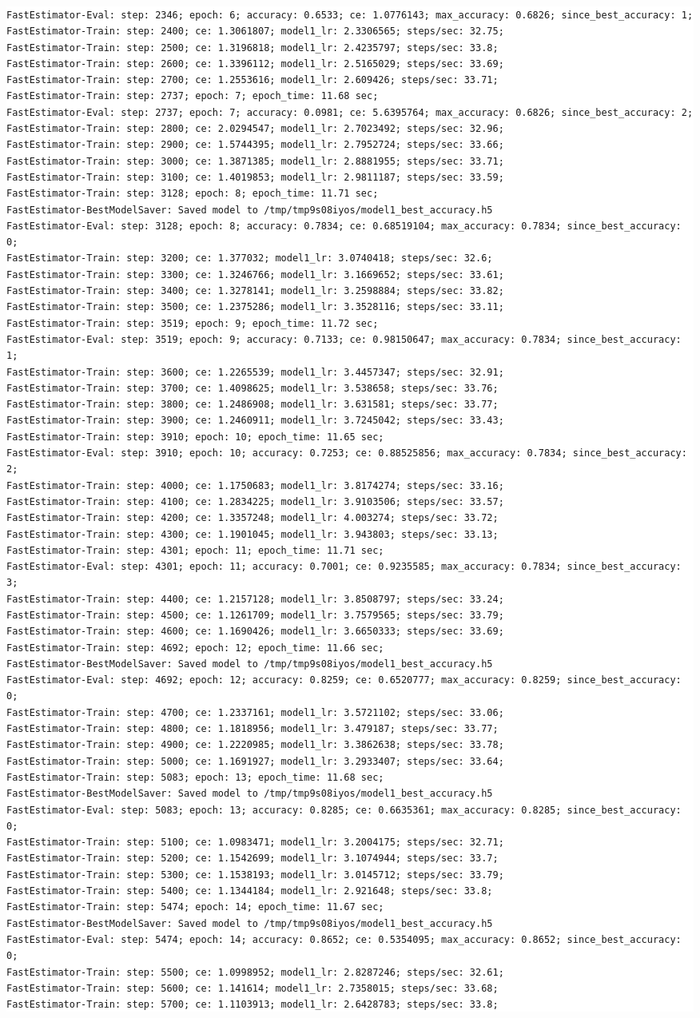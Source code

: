     FastEstimator-Eval: step: 2346; epoch: 6; accuracy: 0.6533; ce: 1.0776143; max_accuracy: 0.6826; since_best_accuracy: 1;
    FastEstimator-Train: step: 2400; ce: 1.3061807; model1_lr: 2.3306565; steps/sec: 32.75;
    FastEstimator-Train: step: 2500; ce: 1.3196818; model1_lr: 2.4235797; steps/sec: 33.8;
    FastEstimator-Train: step: 2600; ce: 1.3396112; model1_lr: 2.5165029; steps/sec: 33.69;
    FastEstimator-Train: step: 2700; ce: 1.2553616; model1_lr: 2.609426; steps/sec: 33.71;
    FastEstimator-Train: step: 2737; epoch: 7; epoch_time: 11.68 sec;
    FastEstimator-Eval: step: 2737; epoch: 7; accuracy: 0.0981; ce: 5.6395764; max_accuracy: 0.6826; since_best_accuracy: 2;
    FastEstimator-Train: step: 2800; ce: 2.0294547; model1_lr: 2.7023492; steps/sec: 32.96;
    FastEstimator-Train: step: 2900; ce: 1.5744395; model1_lr: 2.7952724; steps/sec: 33.66;
    FastEstimator-Train: step: 3000; ce: 1.3871385; model1_lr: 2.8881955; steps/sec: 33.71;
    FastEstimator-Train: step: 3100; ce: 1.4019853; model1_lr: 2.9811187; steps/sec: 33.59;
    FastEstimator-Train: step: 3128; epoch: 8; epoch_time: 11.71 sec;
    FastEstimator-BestModelSaver: Saved model to /tmp/tmp9s08iyos/model1_best_accuracy.h5
    FastEstimator-Eval: step: 3128; epoch: 8; accuracy: 0.7834; ce: 0.68519104; max_accuracy: 0.7834; since_best_accuracy: 0;
    FastEstimator-Train: step: 3200; ce: 1.377032; model1_lr: 3.0740418; steps/sec: 32.6;
    FastEstimator-Train: step: 3300; ce: 1.3246766; model1_lr: 3.1669652; steps/sec: 33.61;
    FastEstimator-Train: step: 3400; ce: 1.3278141; model1_lr: 3.2598884; steps/sec: 33.82;
    FastEstimator-Train: step: 3500; ce: 1.2375286; model1_lr: 3.3528116; steps/sec: 33.11;
    FastEstimator-Train: step: 3519; epoch: 9; epoch_time: 11.72 sec;
    FastEstimator-Eval: step: 3519; epoch: 9; accuracy: 0.7133; ce: 0.98150647; max_accuracy: 0.7834; since_best_accuracy: 1;
    FastEstimator-Train: step: 3600; ce: 1.2265539; model1_lr: 3.4457347; steps/sec: 32.91;
    FastEstimator-Train: step: 3700; ce: 1.4098625; model1_lr: 3.538658; steps/sec: 33.76;
    FastEstimator-Train: step: 3800; ce: 1.2486908; model1_lr: 3.631581; steps/sec: 33.77;
    FastEstimator-Train: step: 3900; ce: 1.2460911; model1_lr: 3.7245042; steps/sec: 33.43;
    FastEstimator-Train: step: 3910; epoch: 10; epoch_time: 11.65 sec;
    FastEstimator-Eval: step: 3910; epoch: 10; accuracy: 0.7253; ce: 0.88525856; max_accuracy: 0.7834; since_best_accuracy: 2;
    FastEstimator-Train: step: 4000; ce: 1.1750683; model1_lr: 3.8174274; steps/sec: 33.16;
    FastEstimator-Train: step: 4100; ce: 1.2834225; model1_lr: 3.9103506; steps/sec: 33.57;
    FastEstimator-Train: step: 4200; ce: 1.3357248; model1_lr: 4.003274; steps/sec: 33.72;
    FastEstimator-Train: step: 4300; ce: 1.1901045; model1_lr: 3.943803; steps/sec: 33.13;
    FastEstimator-Train: step: 4301; epoch: 11; epoch_time: 11.71 sec;
    FastEstimator-Eval: step: 4301; epoch: 11; accuracy: 0.7001; ce: 0.9235585; max_accuracy: 0.7834; since_best_accuracy: 3;
    FastEstimator-Train: step: 4400; ce: 1.2157128; model1_lr: 3.8508797; steps/sec: 33.24;
    FastEstimator-Train: step: 4500; ce: 1.1261709; model1_lr: 3.7579565; steps/sec: 33.79;
    FastEstimator-Train: step: 4600; ce: 1.1690426; model1_lr: 3.6650333; steps/sec: 33.69;
    FastEstimator-Train: step: 4692; epoch: 12; epoch_time: 11.66 sec;
    FastEstimator-BestModelSaver: Saved model to /tmp/tmp9s08iyos/model1_best_accuracy.h5
    FastEstimator-Eval: step: 4692; epoch: 12; accuracy: 0.8259; ce: 0.6520777; max_accuracy: 0.8259; since_best_accuracy: 0;
    FastEstimator-Train: step: 4700; ce: 1.2337161; model1_lr: 3.5721102; steps/sec: 33.06;
    FastEstimator-Train: step: 4800; ce: 1.1818956; model1_lr: 3.479187; steps/sec: 33.77;
    FastEstimator-Train: step: 4900; ce: 1.2220985; model1_lr: 3.3862638; steps/sec: 33.78;
    FastEstimator-Train: step: 5000; ce: 1.1691927; model1_lr: 3.2933407; steps/sec: 33.64;
    FastEstimator-Train: step: 5083; epoch: 13; epoch_time: 11.68 sec;
    FastEstimator-BestModelSaver: Saved model to /tmp/tmp9s08iyos/model1_best_accuracy.h5
    FastEstimator-Eval: step: 5083; epoch: 13; accuracy: 0.8285; ce: 0.6635361; max_accuracy: 0.8285; since_best_accuracy: 0;
    FastEstimator-Train: step: 5100; ce: 1.0983471; model1_lr: 3.2004175; steps/sec: 32.71;
    FastEstimator-Train: step: 5200; ce: 1.1542699; model1_lr: 3.1074944; steps/sec: 33.7;
    FastEstimator-Train: step: 5300; ce: 1.1538193; model1_lr: 3.0145712; steps/sec: 33.79;
    FastEstimator-Train: step: 5400; ce: 1.1344184; model1_lr: 2.921648; steps/sec: 33.8;
    FastEstimator-Train: step: 5474; epoch: 14; epoch_time: 11.67 sec;
    FastEstimator-BestModelSaver: Saved model to /tmp/tmp9s08iyos/model1_best_accuracy.h5
    FastEstimator-Eval: step: 5474; epoch: 14; accuracy: 0.8652; ce: 0.5354095; max_accuracy: 0.8652; since_best_accuracy: 0;
    FastEstimator-Train: step: 5500; ce: 1.0998952; model1_lr: 2.8287246; steps/sec: 32.61;
    FastEstimator-Train: step: 5600; ce: 1.141614; model1_lr: 2.7358015; steps/sec: 33.68;
    FastEstimator-Train: step: 5700; ce: 1.1103913; model1_lr: 2.6428783; steps/sec: 33.8;